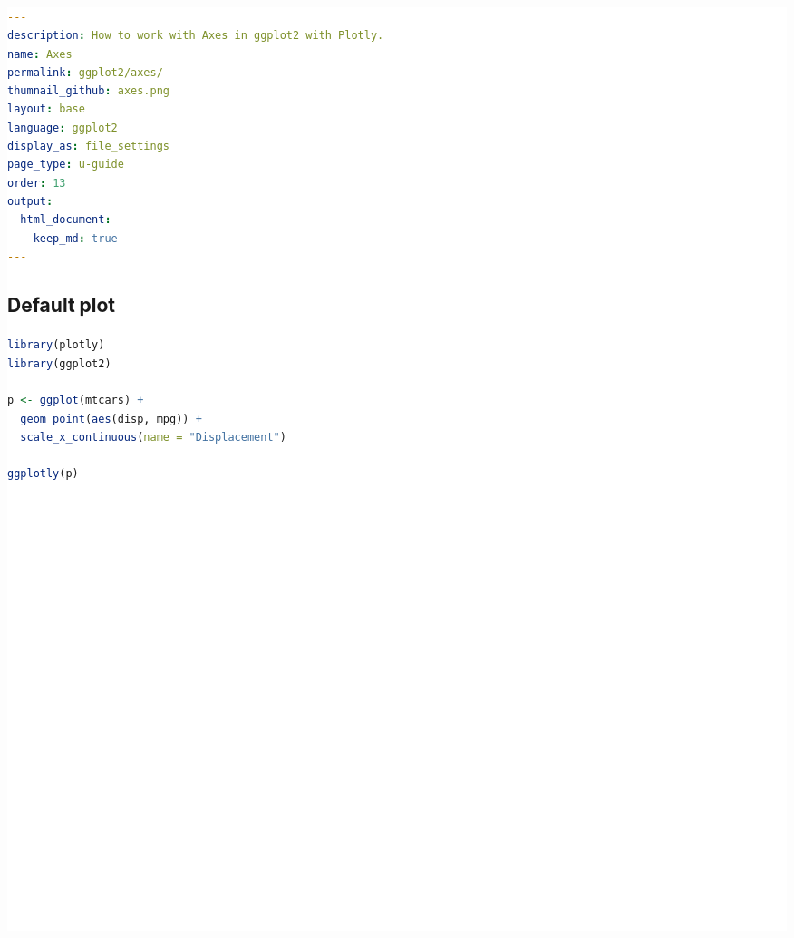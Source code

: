 ```yaml
---
description: How to work with Axes in ggplot2 with Plotly.
name: Axes
permalink: ggplot2/axes/
thumnail_github: axes.png
layout: base
language: ggplot2
display_as: file_settings
page_type: u-guide
order: 13
output:
  html_document:
    keep_md: true
---
```




## Default plot



``` r
library(plotly)
library(ggplot2)

p <- ggplot(mtcars) +
  geom_point(aes(disp, mpg)) +
  scale_x_continuous(name = "Displacement")

ggplotly(p)
```

<div class="plotly html-widget html-fill-item" id="htmlwidget-e51bfdc1d249125a663f" style="width:672px;height:480px;"></div>